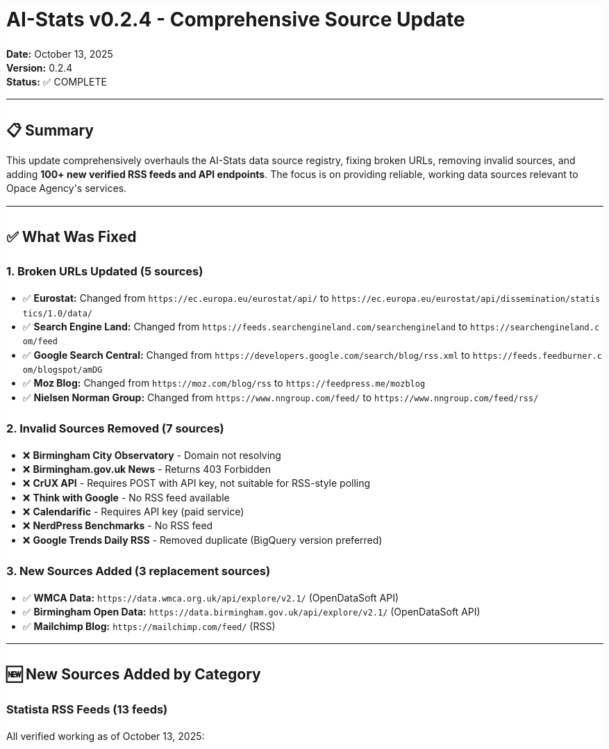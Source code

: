 # AI-Stats v0.2.4 - Comprehensive Source Update

**Date:** October 13, 2025  
**Version:** 0.2.4  
**Status:** ✅ COMPLETE

---

## 📋 Summary

This update comprehensively overhauls the AI-Stats data source registry, fixing broken URLs, removing invalid sources, and adding **100+ new verified RSS feeds and API endpoints**. The focus is on providing reliable, working data sources relevant to Opace Agency's services.

---

## ✅ What Was Fixed

### 1. **Broken URLs Updated** (5 sources)
- ✅ **Eurostat:** Changed from `https://ec.europa.eu/eurostat/api/` to `https://ec.europa.eu/eurostat/api/dissemination/statistics/1.0/data/`
- ✅ **Search Engine Land:** Changed from `https://feeds.searchengineland.com/searchengineland` to `https://searchengineland.com/feed`
- ✅ **Google Search Central:** Changed from `https://developers.google.com/search/blog/rss.xml` to `https://feeds.feedburner.com/blogspot/amDG`
- ✅ **Moz Blog:** Changed from `https://moz.com/blog/rss` to `https://feedpress.me/mozblog`
- ✅ **Nielsen Norman Group:** Changed from `https://www.nngroup.com/feed/` to `https://www.nngroup.com/feed/rss/`

### 2. **Invalid Sources Removed** (7 sources)
- ❌ **Birmingham City Observatory** - Domain not resolving
- ❌ **Birmingham.gov.uk News** - Returns 403 Forbidden
- ❌ **CrUX API** - Requires POST with API key, not suitable for RSS-style polling
- ❌ **Think with Google** - No RSS feed available
- ❌ **Calendarific** - Requires API key (paid service)
- ❌ **NerdPress Benchmarks** - No RSS feed
- ❌ **Google Trends Daily RSS** - Removed duplicate (BigQuery version preferred)

### 3. **New Sources Added** (3 replacement sources)
- ✅ **WMCA Data:** `https://data.wmca.org.uk/api/explore/v2.1/` (OpenDataSoft API)
- ✅ **Birmingham Open Data:** `https://data.birmingham.gov.uk/api/explore/v2.1/` (OpenDataSoft API)
- ✅ **Mailchimp Blog:** `https://mailchimp.com/feed/` (RSS)

---

## 🆕 New Sources Added by Category

### **Statista RSS Feeds** (13 feeds)
All verified working as of October 13, 2025:
